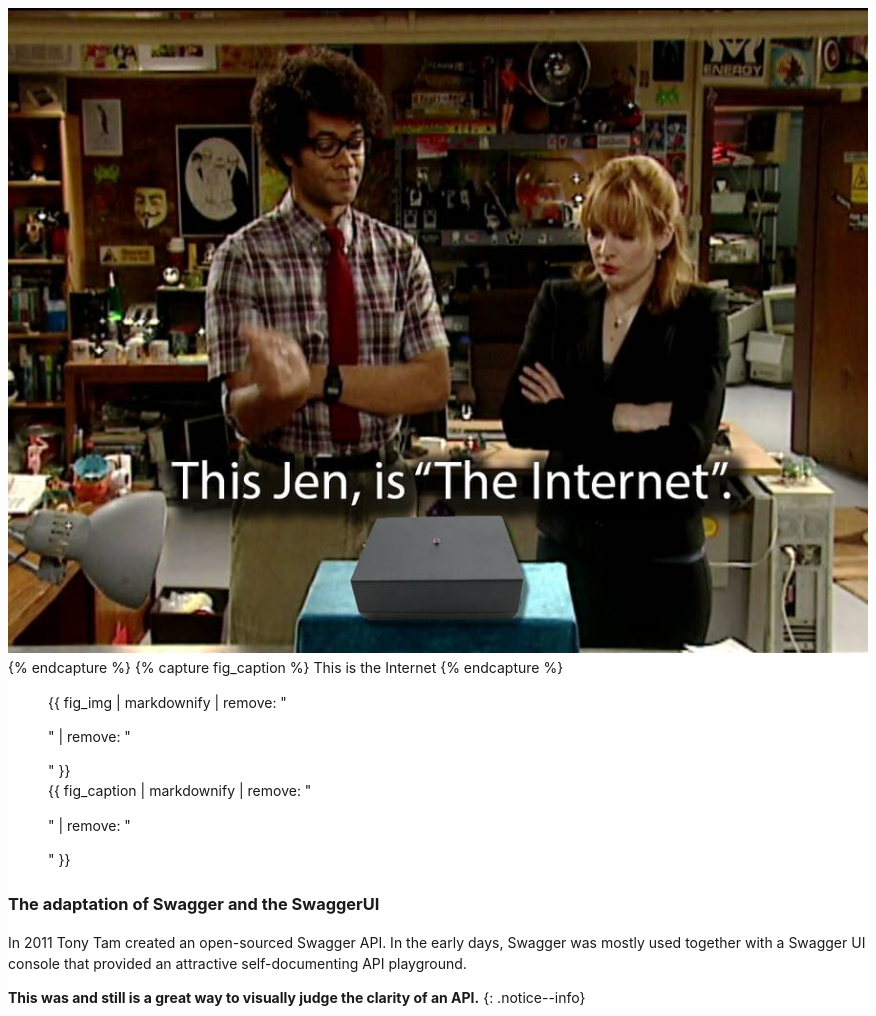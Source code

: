 ![The Internet](/assets/2021-04-02-api-first-done-right/the-internet.jpg)
{% endcapture %}
{% capture fig_caption %}
This is the Internet
{% endcapture %}

<figure>
  {{ fig_img | markdownify | remove: "<p>" | remove: "</p>" }}
  <figcaption>{{ fig_caption | markdownify | remove: "<p>" | remove: "</p>" }}</figcaption>
</figure>

### The adaptation of Swagger and the SwaggerUI

In 2011 Tony Tam created an open-sourced Swagger API. In the early days, Swagger was mostly used together with a
Swagger UI console that provided an attractive self-documenting API playground.

**This was and still is a great way to visually judge the clarity of an API.**
{: .notice--info}
